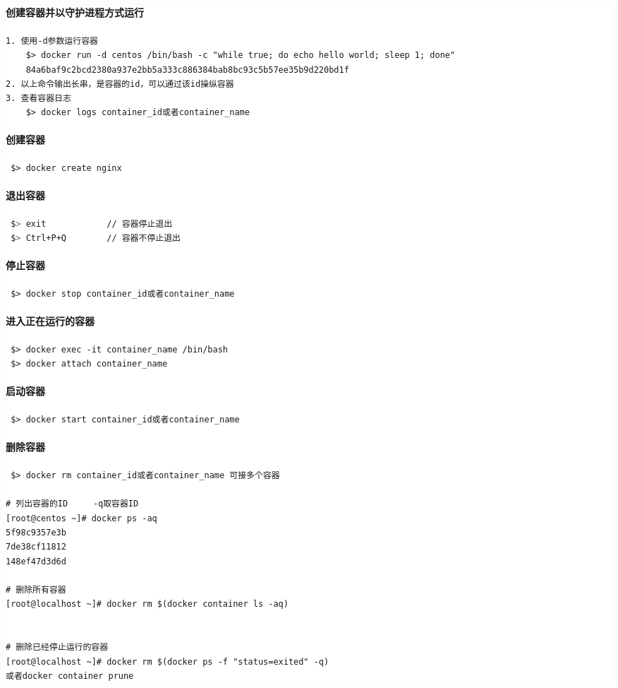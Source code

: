 

#### 创建容器并以守护进程方式运行

```shell
1. 使用-d参数运行容器
    $> docker run -d centos /bin/bash -c "while true; do echo hello world; sleep 1; done"
    84a6baf9c2bcd2380a937e2bb5a333c886384bab8bc93c5b57ee35b9d220bd1f
2. 以上命令输出长串，是容器的id，可以通过该id操纵容器
3. 查看容器日志
    $> docker logs container_id或者container_name
```

#### 创建容器

```shell
 $> docker create nginx
```

#### 退出容器

```bash
 $> exit            // 容器停止退出
 $> Ctrl+P+Q        // 容器不停止退出
```

#### 停止容器

```shell
 $> docker stop container_id或者container_name
```

#### 进入正在运行的容器

```shell
 $> docker exec -it container_name /bin/bash
 $> docker attach container_name
```

#### 启动容器

```shell
 $> docker start container_id或者container_name
```

#### 删除容器

```shell
 $> docker rm container_id或者container_name 可接多个容器
 
# 列出容器的ID     -q取容器ID
[root@centos ~]# docker ps -aq
5f98c9357e3b
7de38cf11812
148ef47d3d6d

# 删除所有容器
[root@localhost ~]# docker rm $(docker container ls -aq)


# 删除已经停止运行的容器
[root@localhost ~]# docker rm $(docker ps -f "status=exited" -q)
或者docker container prune
```
